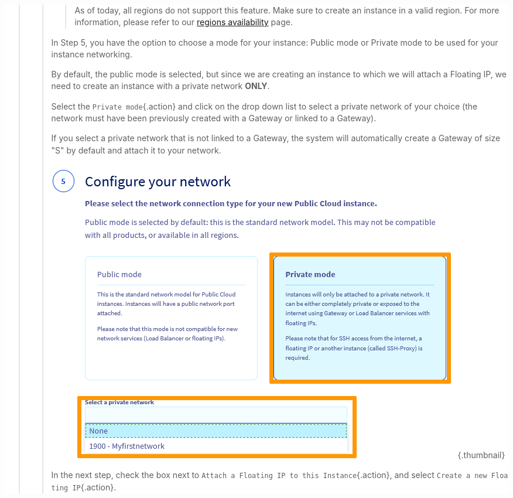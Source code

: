 >> > As of today, all regions do not support this feature. Make sure to create an instance in a valid region. For more information, please refer to our [regions availability](https://www.ovhcloud.com/it/public-cloud/regions-availability/) page. 
>> > 
>>
>> In Step 5, you have the option to choose a mode for your instance: Public mode or Private mode to be used for your instance networking. 
>>
>> By default, the public mode is selected, but since we are creating an instance to which we will attach a Floating IP, we need to create an instance with a private network **ONLY**.
>>
>> Select the `Private mode`{.action} and click on the drop down list to select a private network of your choice (the network must have been previously created with a Gateway or linked to a Gateway). 
>>
>> If you select a private network that is not linked to a Gateway, the system will automatically create a Gateway of size "S" by default and attach it to your network.
>> 
>> ![Private Network](images/privatemode.png){.thumbnail}
>>
>> In the next step, check the box next to `Attach a Floating IP to this Instance`{.action}, and select `Create a new Floating IP`{.action}.
>>